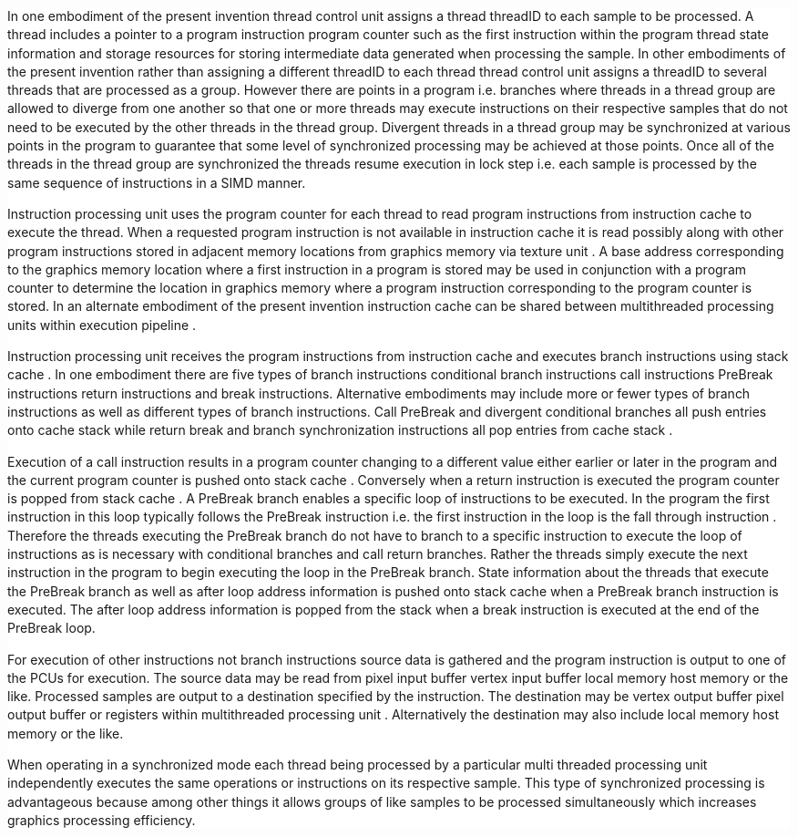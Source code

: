 In one embodiment of the present invention thread control unit assigns a thread threadID to each sample to be processed. A thread includes a pointer to a program instruction program counter such as the first instruction within the program thread state information and storage resources for storing intermediate data generated when processing the sample. In other embodiments of the present invention rather than assigning a different threadID to each thread thread control unit assigns a threadID to several threads that are processed as a group. However there are points in a program i.e. branches where threads in a thread group are allowed to diverge from one another so that one or more threads may execute instructions on their respective samples that do not need to be executed by the other threads in the thread group. Divergent threads in a thread group may be synchronized at various points in the program to guarantee that some level of synchronized processing may be achieved at those points. Once all of the threads in the thread group are synchronized the threads resume execution in lock step i.e. each sample is processed by the same sequence of instructions in a SIMD manner.

Instruction processing unit uses the program counter for each thread to read program instructions from instruction cache to execute the thread. When a requested program instruction is not available in instruction cache it is read possibly along with other program instructions stored in adjacent memory locations from graphics memory via texture unit . A base address corresponding to the graphics memory location where a first instruction in a program is stored may be used in conjunction with a program counter to determine the location in graphics memory where a program instruction corresponding to the program counter is stored. In an alternate embodiment of the present invention instruction cache can be shared between multithreaded processing units within execution pipeline .

Instruction processing unit receives the program instructions from instruction cache and executes branch instructions using stack cache . In one embodiment there are five types of branch instructions conditional branch instructions call instructions PreBreak instructions return instructions and break instructions. Alternative embodiments may include more or fewer types of branch instructions as well as different types of branch instructions. Call PreBreak and divergent conditional branches all push entries onto cache stack while return break and branch synchronization instructions all pop entries from cache stack .

Execution of a call instruction results in a program counter changing to a different value either earlier or later in the program and the current program counter is pushed onto stack cache . Conversely when a return instruction is executed the program counter is popped from stack cache . A PreBreak branch enables a specific loop of instructions to be executed. In the program the first instruction in this loop typically follows the PreBreak instruction i.e. the first instruction in the loop is the fall through instruction . Therefore the threads executing the PreBreak branch do not have to branch to a specific instruction to execute the loop of instructions as is necessary with conditional branches and call return branches. Rather the threads simply execute the next instruction in the program to begin executing the loop in the PreBreak branch. State information about the threads that execute the PreBreak branch as well as after loop address information is pushed onto stack cache when a PreBreak branch instruction is executed. The after loop address information is popped from the stack when a break instruction is executed at the end of the PreBreak loop.

For execution of other instructions not branch instructions source data is gathered and the program instruction is output to one of the PCUs for execution. The source data may be read from pixel input buffer vertex input buffer local memory host memory or the like. Processed samples are output to a destination specified by the instruction. The destination may be vertex output buffer pixel output buffer or registers within multithreaded processing unit . Alternatively the destination may also include local memory host memory or the like.

When operating in a synchronized mode each thread being processed by a particular multi threaded processing unit independently executes the same operations or instructions on its respective sample. This type of synchronized processing is advantageous because among other things it allows groups of like samples to be processed simultaneously which increases graphics processing efficiency.
